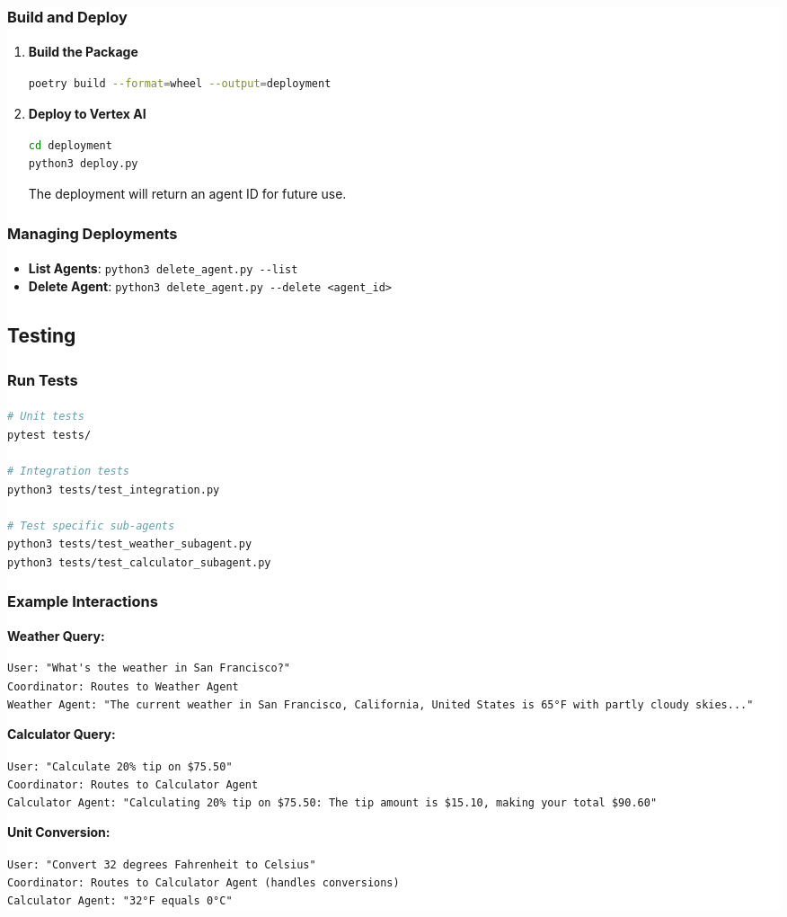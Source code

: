 ### Build and Deploy

1. **Build the Package**
   ```bash
   poetry build --format=wheel --output=deployment
   ```

2. **Deploy to Vertex AI**
   ```bash
   cd deployment
   python3 deploy.py
   ```

   The deployment will return an agent ID for future use.

### Managing Deployments

- **List Agents**: `python3 delete_agent.py --list`
- **Delete Agent**: `python3 delete_agent.py --delete <agent_id>`

## Testing

### Run Tests

```bash
# Unit tests
pytest tests/

# Integration tests
python3 tests/test_integration.py

# Test specific sub-agents
python3 tests/test_weather_subagent.py
python3 tests/test_calculator_subagent.py
```

### Example Interactions

**Weather Query:**
```
User: "What's the weather in San Francisco?"
Coordinator: Routes to Weather Agent
Weather Agent: "The current weather in San Francisco, California, United States is 65°F with partly cloudy skies..."
```

**Calculator Query:**
```
User: "Calculate 20% tip on $75.50"
Coordinator: Routes to Calculator Agent
Calculator Agent: "Calculating 20% tip on $75.50: The tip amount is $15.10, making your total $90.60"
```

**Unit Conversion:**
```
User: "Convert 32 degrees Fahrenheit to Celsius"
Coordinator: Routes to Calculator Agent (handles conversions)
Calculator Agent: "32°F equals 0°C"
```
